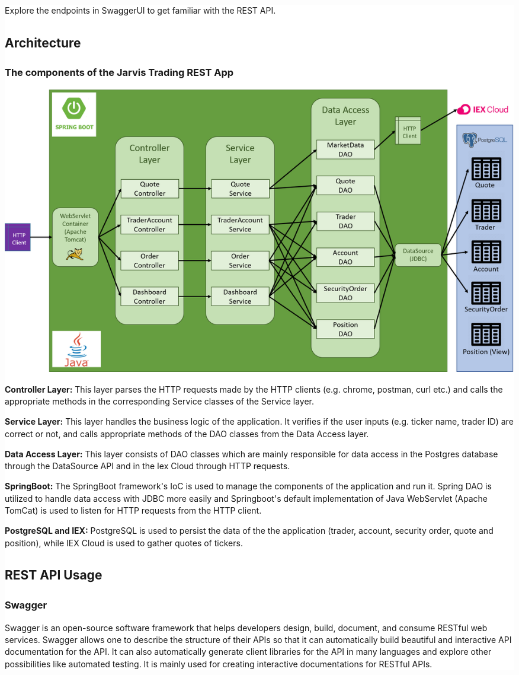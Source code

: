 Explore the endpoints in SwaggerUI to get familiar with the REST API.

## Architecture
### The components of the Jarvis Trading REST App

![Components of Jarvis Trading REST App](assets/architecture.png)

**Controller Layer:** This layer parses the HTTP requests made by the HTTP clients (e.g. chrome, 
postman, curl etc.) and calls the appropriate methods in the corresponding Service classes of the 
Service layer.

**Service Layer:** This layer handles the business logic of the application. It verifies if the user
 inputs (e.g. ticker name, trader ID) are correct or not, and calls appropriate methods of the DAO 
 classes from the Data Access layer.
 
**Data Access Layer:** This layer consists of DAO classes which are mainly responsible for data
access in the Postgres database through the DataSource API and in the Iex Cloud through HTTP requests.

**SpringBoot:** The SpringBoot framework's IoC is used to manage the components of the application 
and run it. Spring DAO is utilized to handle data access with JDBC more easily and Springboot's 
default implementation of Java WebServlet (Apache TomCat) is used to listen for HTTP requests from 
the HTTP client.  

**PostgreSQL and IEX:** PostgreSQL is used to persist the data of the the application (trader, 
account, security order, quote and position), while IEX Cloud is used to gather quotes of tickers.

## REST API Usage
### Swagger
Swagger is an open-source software framework that helps developers design, build, document, and 
consume RESTful web services.  Swagger allows one to describe the structure of their APIs so that it
 can automatically build beautiful and interactive API documentation for the API. It can also 
 automatically generate client libraries for the API in many languages and explore other 
 possibilities like automated testing. It is mainly used for creating interactive documentations for 
 RESTful APIs. 
